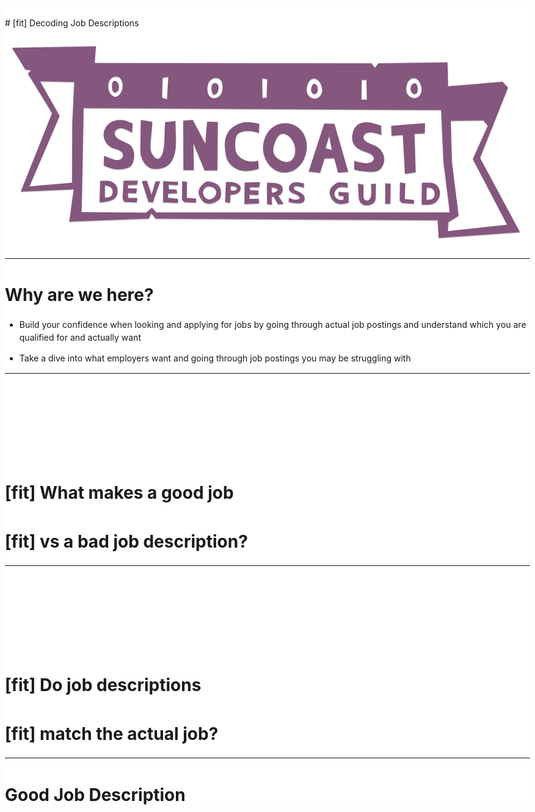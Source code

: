 <br>
# [fit] Decoding Job Descriptions

![inline, 25%](logo-purple.png) 

---
# Why are we here?

- Build your confidence when looking and applying for jobs by going through actual job postings and understand which you are qualified for and actually want

- Take a dive into what employers want and going through job postings you may be struggling with

___

<br><br><br><br><br><br>
# [fit] What makes a good job
# [fit] vs a bad job description?

---
<br><br><br><br><br><br>
# [fit] Do job descriptions
# [fit] match the actual job?

---
# Good Job Description
